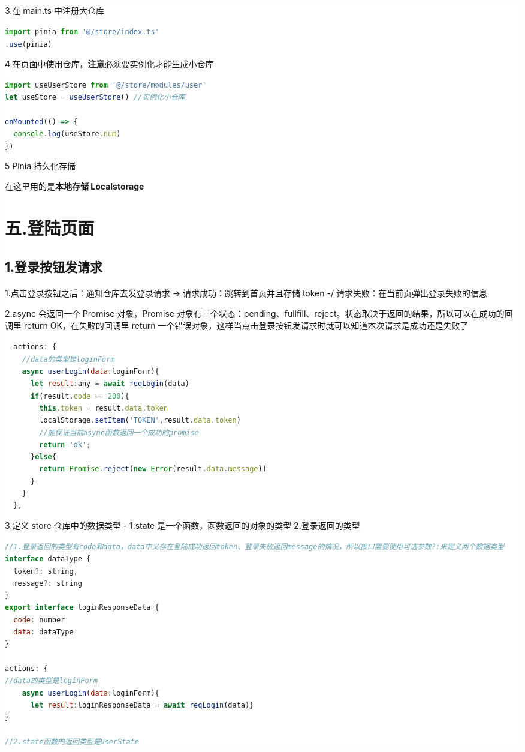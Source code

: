 3.在 main.ts 中注册大仓库

```js
import pinia from '@/store/index.ts'
.use(pinia)
```

4.在页面中使用仓库，**注意**必须要实例化才能生成小仓库

```js
import useUserStore from '@/store/modules/user'
let useStore = useUserStore() //实例化小仓库

onMounted(() => {
  console.log(useStore.num)
})
```

5 Pinia 持久化存储

在这里用的是**本地存储 Localstorage**

# 五.登陆页面

## 1.登录按钮发请求

1.点击登录按钮之后：通知仓库去发登录请求 -> 请求成功：跳转到首页并且存储 token -/ 请求失败：在当前页弹出登录失败的信息

2.async 会返回一个 Promise 对象，Promise 对象有三个状态：pending、fullfill、reject。状态取决于返回的结果，所以可以在成功的回调里 return OK，在失败的回调里 return 一个错误对象，这样当点击登录按钮发请求时就可以知道本次请求是成功还是失败了

```js
  actions: {
    //data的类型是loginForm
    async userLogin(data:loginForm){
      let result:any = await reqLogin(data)
      if(result.code == 200){
        this.token = result.data.token
        localStorage.setItem('TOKEN',result.data.token)
        //能保证当前async函数返回一个成功的promise
        return 'ok';
      }else{
        return Promise.reject(new Error(result.data.message))
      }
    }
  },
```

3.定义 store 仓库中的数据类型 - 1.state 是一个函数，函数返回的对象的类型 2.登录返回的类型

```js
//1.登录返回的类型有code和data，data中又存在登陆成功返回token、登录失败返回message的情况，所以接口需要使用可选参数?:来定义两个数据类型
interface dataType {
  token?: string,
  message?: string
}
export interface loginResponseData {
  code: number
  data: dataType
}

actions: {
//data的类型是loginForm
    async userLogin(data:loginForm){
      let result:loginResponseData = await reqLogin(data)}
}

//2.state函数的返回类型是UserState
```